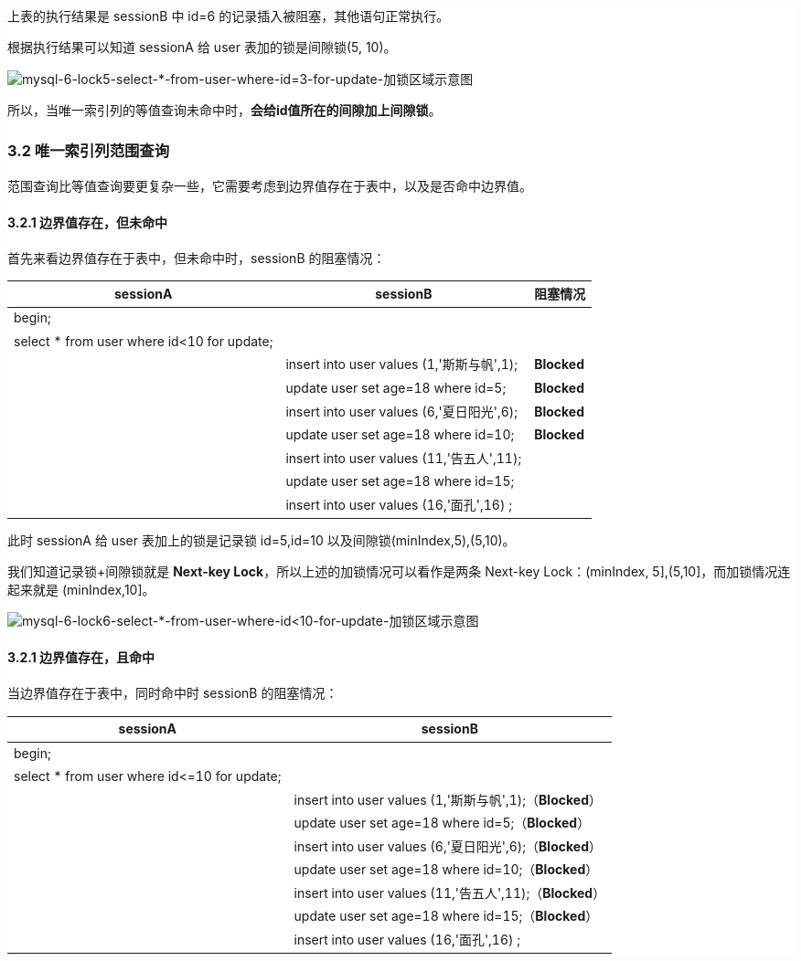 上表的执行结果是 sessionB 中 id=6 的记录插入被阻塞，其他语句正常执行。

根据执行结果可以知道 sessionA 给 user 表加的锁是间隙锁(5, 10)。

![mysql-6-lock5-select-*-from-user-where-id=3-for-update-加锁区域示意图](https://cdn.jsdelivr.net/gh/Planeswalker23/image-storage@master/mysql/6/mysql-6-lock5-select-*-from-user-where-id=3-for-update-加锁区域示意图.1bl6w1j5h5ls.png)

所以，当唯一索引列的等值查询未命中时，**会给id值所在的间隙加上间隙锁**。



### 3.2 唯一索引列范围查询

范围查询比等值查询要更复杂一些，它需要考虑到边界值存在于表中，以及是否命中边界值。

#### 3.2.1 边界值存在，但未命中

首先来看边界值存在于表中，但未命中时，sessionB 的阻塞情况：

| sessionA                                   | sessionB                                  | 阻塞情况    |
| ------------------------------------------ | ----------------------------------------- | ----------- |
| begin;                                     |                                           |             |
| select * from user where id<10 for update; |                                           |             |
|                                            | insert into user values (1,'斯斯与帆',1); | **Blocked** |
|                                            | update user set age=18 where id=5;        | **Blocked** |
|                                            | insert into user values (6,'夏日阳光',6); | **Blocked** |
|                                            | update user set age=18 where id=10;       | **Blocked** |
|                                            | insert into user values (11,'告五人',11); |             |
|                                            | update user set age=18 where id=15;       |             |
|                                            | insert into user values (16,'面孔',16) ;  |             |

此时 sessionA 给 user 表加上的锁是记录锁 id=5,id=10 以及间隙锁(minIndex,5),(5,10)。

我们知道记录锁+间隙锁就是 **Next-key Lock**，所以上述的加锁情况可以看作是两条 Next-key Lock：(minIndex, 5],(5,10]，而加锁情况连起来就是 (minIndex,10]。

![mysql-6-lock6-select-*-from-user-where-id<10-for-update-加锁区域示意图](https://cdn.jsdelivr.net/gh/Planeswalker23/image-storage@master/mysql/6/mysql-6-lock6-select-*-from-user-where-id<10-for-update-加锁区域示意图.61n6vce47000.png)



#### 3.2.1 边界值存在，且命中

当边界值存在于表中，同时命中时 sessionB 的阻塞情况：

| sessionA                                    | sessionB                                                 |
| ------------------------------------------- | -------------------------------------------------------- |
| begin;                                      |                                                          |
| select * from user where id<=10 for update; |                                                          |
|                                             | insert into user values (1,'斯斯与帆',1);（**Blocked**） |
|                                             | update user set age=18 where id=5;（**Blocked**）        |
|                                             | insert into user values (6,'夏日阳光',6);（**Blocked**） |
|                                             | update user set age=18 where id=10;（**Blocked**）       |
|                                             | insert into user values (11,'告五人',11);（**Blocked**） |
|                                             | update user set age=18 where id=15;（**Blocked**）       |
|                                             | insert into user values (16,'面孔',16) ;                 |
